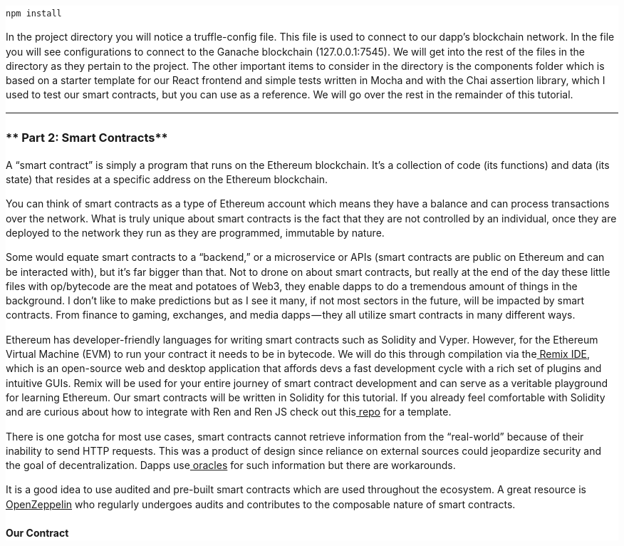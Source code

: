 ```sh
npm install
```
In the project directory you will notice a truffle-config file. This file is used to connect to our dapp’s blockchain network. In the file you will see configurations to connect to the Ganache blockchain (127.0.0.1:7545). We will get into the rest of the files in the directory as they pertain to the project. The other important items to consider in the directory is the components folder which is based on a starter template for our React frontend and simple tests written in Mocha and with the Chai assertion library, which I used to test our smart contracts, but you can use as a reference. We will go over the rest in the remainder of this tutorial.


---


### ** Part 2: Smart Contracts**

A “smart contract” is simply a program that runs on the Ethereum blockchain. It’s a collection of code (its functions) and data (its state) that resides at a specific address on the Ethereum blockchain.

You can think of smart contracts as a type of Ethereum account which means they have a balance and can process transactions over the network. What is truly unique about smart contracts is the fact that they are not controlled by an individual, once they are deployed to the network they run as they are programmed, immutable by nature.

Some would equate smart contracts to a “backend,” or a microservice or APIs (smart contracts are public on Ethereum and can be interacted with), but it’s far bigger than that. Not to drone on about smart contracts, but really at the end of the day these little files with op/bytecode are the meat and potatoes of Web3, they enable dapps to do a tremendous amount of things in the background. I don’t like to make predictions but as I see it many, if not most sectors in the future, will be impacted by smart contracts. From finance to gaming, exchanges, and media dapps — they all utilize smart contracts in many different ways.

Ethereum has developer-friendly languages for writing smart contracts such as Solidity and Vyper. However, for the Ethereum Virtual Machine (EVM) to run your contract it needs to be in bytecode. We will do this through compilation via the[ Remix IDE](https://remix.ethereum.org/), which is an open-source web and desktop application that affords devs a fast development cycle with a rich set of plugins and intuitive GUIs. Remix will be used for your entire journey of smart contract development and can serve as a veritable playground for learning Ethereum. Our smart contracts will be written in Solidity for this tutorial. If you already feel comfortable with Solidity and are curious about how to integrate with Ren and Ren JS check out this[ repo](https://github.com/renproject/ren-solidity-template) for a template.

There is one gotcha for most use cases, smart contracts cannot retrieve information from the “real-world” because of their inability to send HTTP requests. This was a product of design since reliance on external sources could jeopardize security and the goal of decentralization. Dapps use[ oracles](https://ethereum.org/en/developers/docs/oracles/) for such information but there are workarounds.

It is a good idea to use audited and pre-built smart contracts which are used throughout the ecosystem. A great resource is[ OpenZeppelin](https://github.com/OpenZeppelin/openzeppelin-contracts) who regularly undergoes audits and contributes to the composable nature of smart contracts.


#### **Our Contract**
